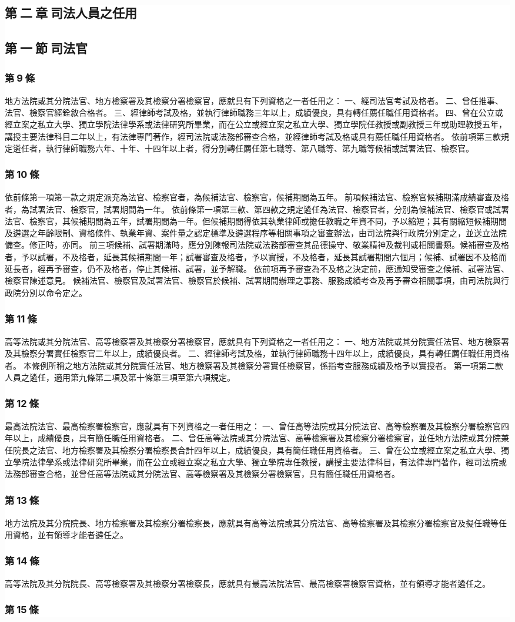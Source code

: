 ##    第 二 章 司法人員之任用

##       第 一 節 司法官

### 第 9 條

地方法院或其分院法官、地方檢察署及其檢察分署檢察官，應就具有下列資格之一者任用之：
一、經司法官考試及格者。
二、曾任推事、法官、檢察官經銓敘合格者。
三、經律師考試及格，並執行律師職務三年以上，成績優良，具有轉任薦任職任用資格者。
四、曾在公立或經立案之私立大學、獨立學院法律學系或法律研究所畢業，而在公立或經立案之私立大學、獨立學院任教授或副教授三年或助理教授五年，講授主要法律科目二年以上，有法律專門著作，經司法院或法務部審查合格，並經律師考試及格或具有薦任職任用資格者。
依前項第三款規定遴任者，執行律師職務六年、十年、十四年以上者，得分別轉任薦任第七職等、第八職等、第九職等候補或試署法官、檢察官。

### 第 10 條

依前條第一項第一款之規定派充為法官、檢察官者，為候補法官、檢察官，候補期間為五年。
前項候補法官、檢察官候補期滿成績審查及格者，為試署法官、檢察官，試署期間為一年。
依前條第一項第三款、第四款之規定遴任為法官、檢察官者，分別為候補法官、檢察官或試署法官、檢察官，其候補期間為五年，試署期間為一年。但候補期間得依其執業律師或擔任教職之年資不同，予以縮短；其有關縮短候補期間及遴選之年齡限制、資格條件、執業年資、案件量之認定標準及遴選程序等相關事項之審查辦法，由司法院與行政院分別定之，並送立法院備查。修正時，亦同。
前三項候補、試署期滿時，應分別陳報司法院或法務部審查其品德操守、敬業精神及裁判或相關書類。候補審查及格者，予以試署，不及格者，延長其候補期間一年；試署審查及格者，予以實授，不及格者，延長其試署期間六個月；候補、試署因不及格而延長者，經再予審查，仍不及格者，停止其候補、試署，並予解職。
依前項再予審查為不及格之決定前，應通知受審查之候補、試署法官、檢察官陳述意見。
候補法官、檢察官及試署法官、檢察官於候補、試署期間辦理之事務、服務成績考查及再予審查相關事項，由司法院與行政院分別以命令定之。

### 第 11 條

高等法院或其分院法官、高等檢察署及其檢察分署檢察官，應就具有下列資格之一者任用之：
一、地方法院或其分院實任法官、地方檢察署及其檢察分署實任檢察官二年以上，成績優良者。
二、經律師考試及格，並執行律師職務十四年以上，成績優良，具有轉任薦任職任用資格者。
本條例所稱之地方法院或其分院實任法官、地方檢察署及其檢察分署實任檢察官，係指考查服務成績及格予以實授者。
第一項第二款人員之遴任，適用第九條第二項及第十條第三項至第六項規定。

### 第 12 條

最高法院法官、最高檢察署檢察官，應就具有下列資格之一者任用之：
一、曾任高等法院或其分院法官、高等檢察署及其檢察分署檢察官四年以上，成績優良，具有簡任職任用資格者。
二、曾任高等法院或其分院法官、高等檢察署及其檢察分署檢察官，並任地方法院或其分院兼任院長之法官、地方檢察署及其檢察分署檢察長合計四年以上，成績優良，具有簡任職任用資格者。
三、曾在公立或經立案之私立大學、獨立學院法律學系或法律研究所畢業，而在公立或經立案之私立大學、獨立學院專任教授，講授主要法律科目，有法律專門著作，經司法院或法務部審查合格，並曾任高等法院或其分院法官、高等檢察署及其檢察分署檢察官，具有簡任職任用資格者。

### 第 13 條

地方法院及其分院院長、地方檢察署及其檢察分署檢察長，應就具有高等法院或其分院法官、高等檢察署及其檢察分署檢察官及擬任職等任用資格，並有領導才能者遴任之。

### 第 14 條

高等法院及其分院院長、高等檢察署及其檢察分署檢察長，應就具有最高法院法官、最高檢察署檢察官資格，並有領導才能者遴任之。

### 第 15 條
